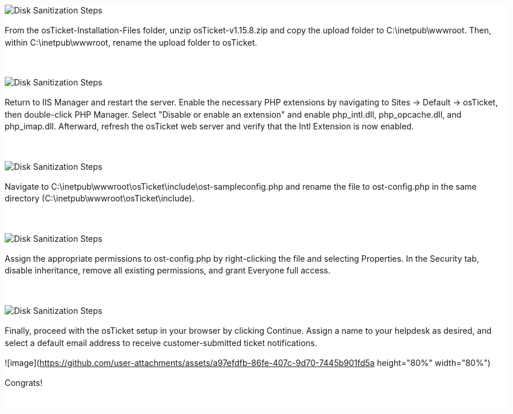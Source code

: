 <p>
<img src="https://i.imgur.com/dUEDOI2.png" height="80%" width="80%" alt="Disk Sanitization Steps"/>
</p>
<p>
From the osTicket-Installation-Files folder, unzip osTicket-v1.15.8.zip and copy the upload folder to C:\inetpub\wwwroot. Then, within C:\inetpub\wwwroot, rename the upload folder to osTicket.
</p>
<br />

<p>
<img src="https://i.imgur.com/ofoOo0Z.png" height="80%" width="80%" alt="Disk Sanitization Steps"/>
</p>
<p>
Return to IIS Manager and restart the server. Enable the necessary PHP extensions by navigating to Sites -> Default -> osTicket, then double-click PHP Manager. Select "Disable or enable an extension" and enable php_intl.dll, php_opcache.dll, and php_imap.dll. Afterward, refresh the osTicket web server and verify that the Intl Extension is now enabled.
</p>
<br />

<p>
<img src="https://i.imgur.com/JEdBG6b.png" height="80%" width="80%" alt="Disk Sanitization Steps"/>
</p>
<p>
Navigate to C:\inetpub\wwwroot\osTicket\include\ost-sampleconfig.php and rename the file to ost-config.php in the same directory (C:\inetpub\wwwroot\osTicket\include).
</p>
<br />

<p>
<img src="https://i.imgur.com/vFIs9DL.png" height="80%" width="80%" alt="Disk Sanitization Steps"/>
</p>
<p>
Assign the appropriate permissions to ost-config.php by right-clicking the file and selecting Properties. In the Security tab, disable inheritance, remove all existing permissions, and grant Everyone full access.
</p>
<br />

<p>
<img src="https://i.imgur.com/HZnNtf2.png" height="80%" width="80%" alt="Disk Sanitization Steps"/>
</p>
<p>
Finally, proceed with the osTicket setup in your browser by clicking Continue. Assign a name to your helpdesk as desired, and select a default email address to receive customer-submitted ticket notifications. 
  
 ![image](https://github.com/user-attachments/assets/a97efdfb-86fe-407c-9d70-7445b901fd5a height="80%" width="80%")

 
  Congrats! 
</p>
<br />

